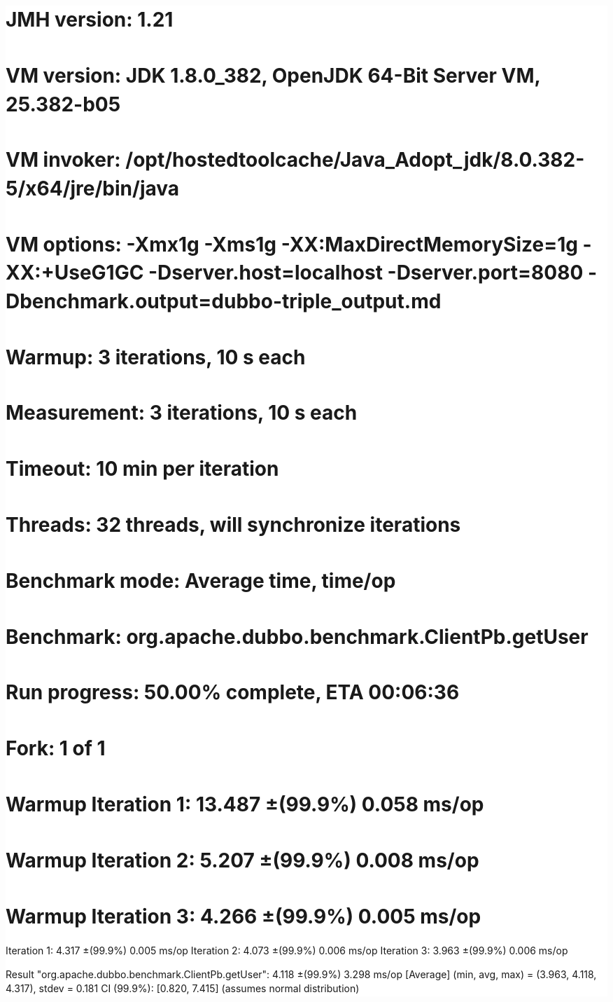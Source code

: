 
# JMH version: 1.21
# VM version: JDK 1.8.0_382, OpenJDK 64-Bit Server VM, 25.382-b05
# VM invoker: /opt/hostedtoolcache/Java_Adopt_jdk/8.0.382-5/x64/jre/bin/java
# VM options: -Xmx1g -Xms1g -XX:MaxDirectMemorySize=1g -XX:+UseG1GC -Dserver.host=localhost -Dserver.port=8080 -Dbenchmark.output=dubbo-triple_output.md
# Warmup: 3 iterations, 10 s each
# Measurement: 3 iterations, 10 s each
# Timeout: 10 min per iteration
# Threads: 32 threads, will synchronize iterations
# Benchmark mode: Average time, time/op
# Benchmark: org.apache.dubbo.benchmark.ClientPb.getUser

# Run progress: 50.00% complete, ETA 00:06:36
# Fork: 1 of 1
# Warmup Iteration   1: 13.487 ±(99.9%) 0.058 ms/op
# Warmup Iteration   2: 5.207 ±(99.9%) 0.008 ms/op
# Warmup Iteration   3: 4.266 ±(99.9%) 0.005 ms/op
Iteration   1: 4.317 ±(99.9%) 0.005 ms/op
Iteration   2: 4.073 ±(99.9%) 0.006 ms/op
Iteration   3: 3.963 ±(99.9%) 0.006 ms/op


Result "org.apache.dubbo.benchmark.ClientPb.getUser":
  4.118 ±(99.9%) 3.298 ms/op [Average]
  (min, avg, max) = (3.963, 4.118, 4.317), stdev = 0.181
  CI (99.9%): [0.820, 7.415] (assumes normal distribution)
